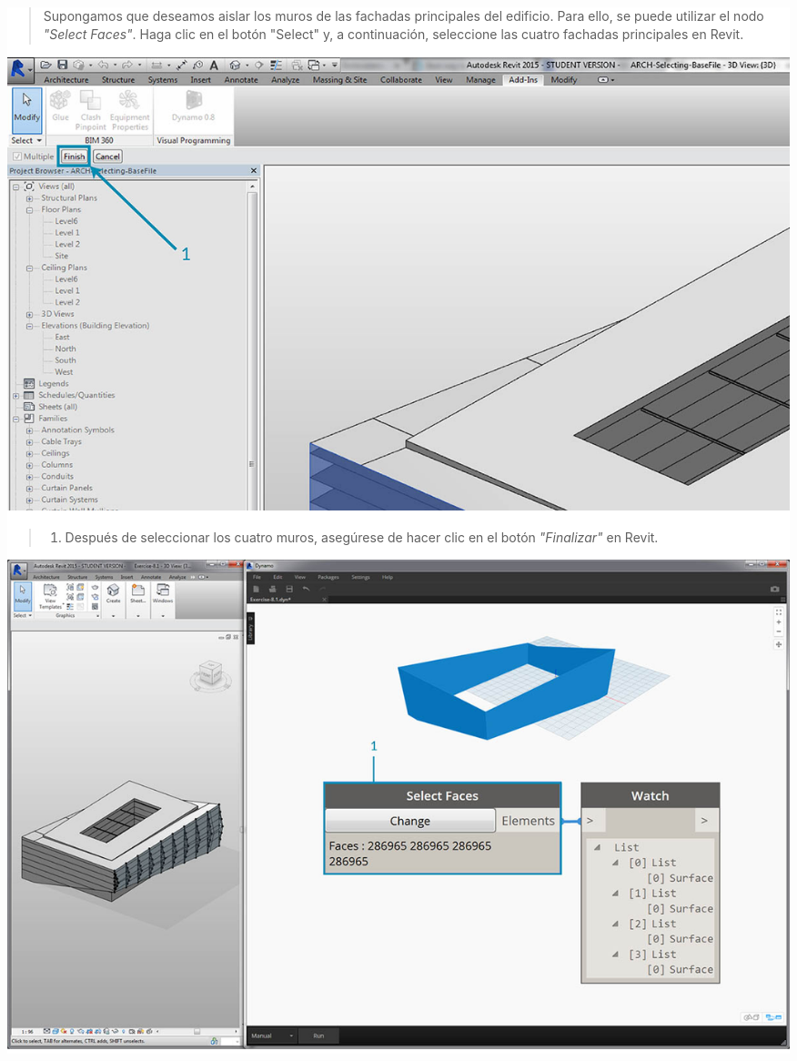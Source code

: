 > Supongamos que deseamos aislar los muros de las fachadas principales del edificio. Para ello, se puede utilizar el nodo *"Select Faces"*. Haga clic en el botón "Select" y, a continuación, seleccione las cuatro fachadas principales en Revit.

![Ejercicio](images/8-2/Exercise/finishButton-01.jpg)

> 1. Después de seleccionar los cuatro muros, asegúrese de hacer clic en el botón *"Finalizar"* en Revit.

![Ejercicio](images/8-2/Exercise/06.jpg)
